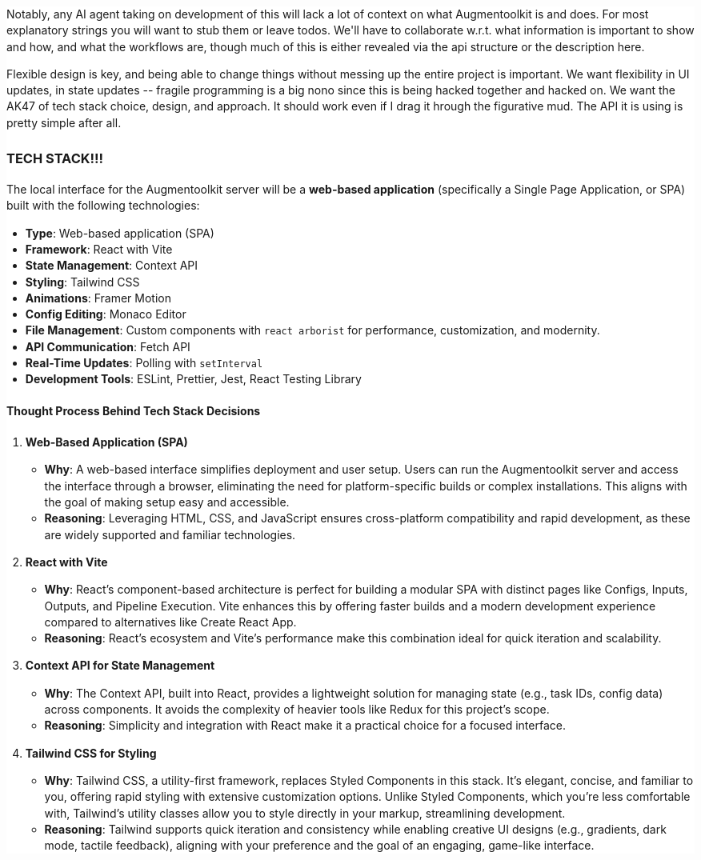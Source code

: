 Notably, any AI agent taking on development of this will lack a lot of context on what Augmentoolkit is and does. For most explanatory strings you will want to stub them or leave todos. We'll have to collaborate w.r.t. what information is important to show and how, and what the workflows are, though much of this is either revealed via the api structure or the description here.

Flexible design is key, and being able to change things without messing up the entire project is important. We want flexibility in UI updates, in state updates -- fragile programming is a big nono since this is being hacked together and hacked on. We want the AK47 of tech stack choice, design, and approach. It should work even if I drag it hrough the figurative mud. The API it is using is pretty simple after all.

### TECH STACK!!!

The local interface for the Augmentoolkit server will be a **web-based application** (specifically a Single Page Application, or SPA) built with the following technologies:

- **Type**: Web-based application (SPA)
- **Framework**: React with Vite
- **State Management**: Context API
- **Styling**: Tailwind CSS
- **Animations**: Framer Motion
- **Config Editing**: Monaco Editor
- **File Management**: Custom components with `react arborist` for performance, customization, and modernity.
- **API Communication**: Fetch API
- **Real-Time Updates**: Polling with `setInterval`
- **Development Tools**: ESLint, Prettier, Jest, React Testing Library

#### Thought Process Behind Tech Stack Decisions

1. **Web-Based Application (SPA)**  
   - **Why**: A web-based interface simplifies deployment and user setup. Users can run the Augmentoolkit server and access the interface through a browser, eliminating the need for platform-specific builds or complex installations. This aligns with the goal of making setup easy and accessible.  
   - **Reasoning**: Leveraging HTML, CSS, and JavaScript ensures cross-platform compatibility and rapid development, as these are widely supported and familiar technologies.

2. **React with Vite**  
   - **Why**: React’s component-based architecture is perfect for building a modular SPA with distinct pages like Configs, Inputs, Outputs, and Pipeline Execution. Vite enhances this by offering faster builds and a modern development experience compared to alternatives like Create React App.  
   - **Reasoning**: React’s ecosystem and Vite’s performance make this combination ideal for quick iteration and scalability.

3. **Context API for State Management**  
   - **Why**: The Context API, built into React, provides a lightweight solution for managing state (e.g., task IDs, config data) across components. It avoids the complexity of heavier tools like Redux for this project’s scope.  
   - **Reasoning**: Simplicity and integration with React make it a practical choice for a focused interface.

4. **Tailwind CSS for Styling**  
   - **Why**: Tailwind CSS, a utility-first framework, replaces Styled Components in this stack. It’s elegant, concise, and familiar to you, offering rapid styling with extensive customization options. Unlike Styled Components, which you’re less comfortable with, Tailwind’s utility classes allow you to style directly in your markup, streamlining development.  
   - **Reasoning**: Tailwind supports quick iteration and consistency while enabling creative UI designs (e.g., gradients, dark mode, tactile feedback), aligning with your preference and the goal of an engaging, game-like interface.
